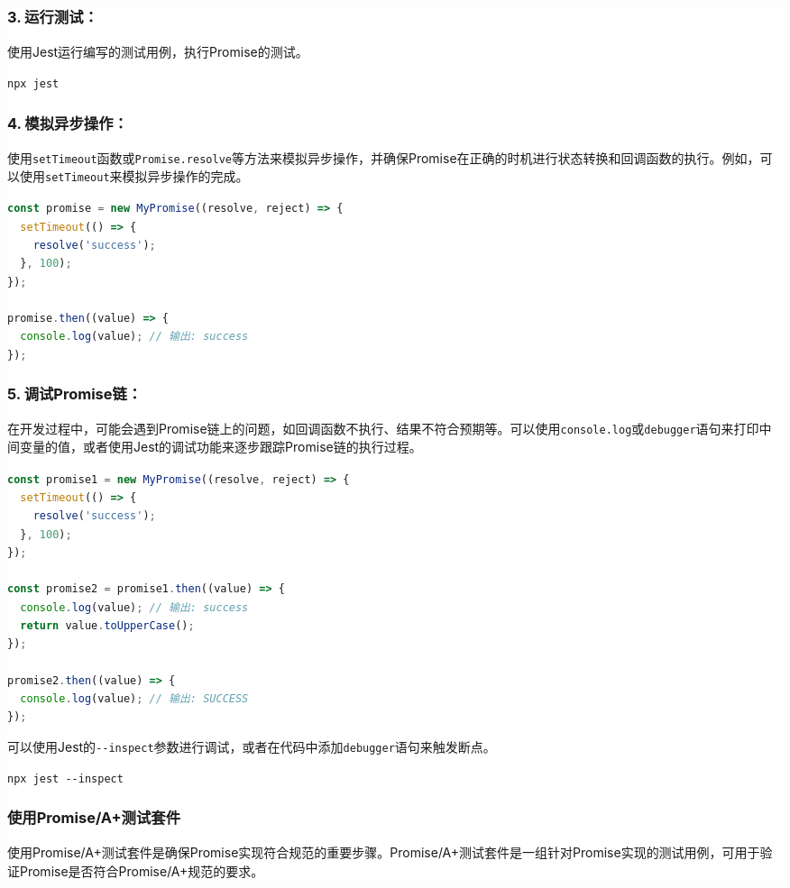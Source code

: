 ### 3. 运行测试：
   使用Jest运行编写的测试用例，执行Promise的测试。

```shell
npx jest
```

### 4. 模拟异步操作：
   使用`setTimeout`函数或`Promise.resolve`等方法来模拟异步操作，并确保Promise在正确的时机进行状态转换和回调函数的执行。例如，可以使用`setTimeout`来模拟异步操作的完成。

```javascript
const promise = new MyPromise((resolve, reject) => {
  setTimeout(() => {
    resolve('success');
  }, 100);
});

promise.then((value) => {
  console.log(value); // 输出: success
});
```

### 5. 调试Promise链：
   在开发过程中，可能会遇到Promise链上的问题，如回调函数不执行、结果不符合预期等。可以使用`console.log`或`debugger`语句来打印中间变量的值，或者使用Jest的调试功能来逐步跟踪Promise链的执行过程。

```javascript
const promise1 = new MyPromise((resolve, reject) => {
  setTimeout(() => {
    resolve('success');
  }, 100);
});

const promise2 = promise1.then((value) => {
  console.log(value); // 输出: success
  return value.toUpperCase();
});

promise2.then((value) => {
  console.log(value); // 输出: SUCCESS
});
```

可以使用Jest的`--inspect`参数进行调试，或者在代码中添加`debugger`语句来触发断点。

```shell
npx jest --inspect
```

### 使用Promise/A+测试套件

使用Promise/A+测试套件是确保Promise实现符合规范的重要步骤。Promise/A+测试套件是一组针对Promise实现的测试用例，可用于验证Promise是否符合Promise/A+规范的要求。
